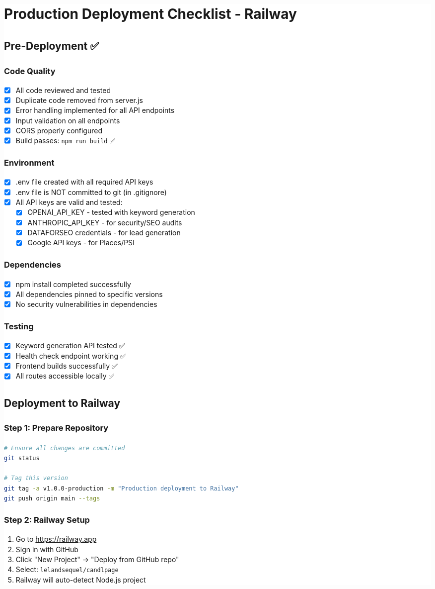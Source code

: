 # Production Deployment Checklist - Railway

## Pre-Deployment ✅

### Code Quality
- [x] All code reviewed and tested
- [x] Duplicate code removed from server.js
- [x] Error handling implemented for all API endpoints
- [x] Input validation on all endpoints
- [x] CORS properly configured
- [x] Build passes: `npm run build` ✅

### Environment
- [x] .env file created with all required API keys
- [x] .env file is NOT committed to git (in .gitignore)
- [x] All API keys are valid and tested:
  - [x] OPENAI_API_KEY - tested with keyword generation
  - [x] ANTHROPIC_API_KEY - for security/SEO audits
  - [x] DATAFORSEO credentials - for lead generation
  - [x] Google API keys - for Places/PSI

### Dependencies
- [x] npm install completed successfully
- [x] All dependencies pinned to specific versions
- [x] No security vulnerabilities in dependencies

### Testing
- [x] Keyword generation API tested ✅
- [x] Health check endpoint working ✅
- [x] Frontend builds successfully ✅
- [x] All routes accessible locally ✅

## Deployment to Railway

### Step 1: Prepare Repository
```bash
# Ensure all changes are committed
git status

# Tag this version
git tag -a v1.0.0-production -m "Production deployment to Railway"
git push origin main --tags
```

### Step 2: Railway Setup
1. Go to https://railway.app
2. Sign in with GitHub
3. Click "New Project" → "Deploy from GitHub repo"
4. Select: `lelandsequel/candlpage`
5. Railway will auto-detect Node.js project
